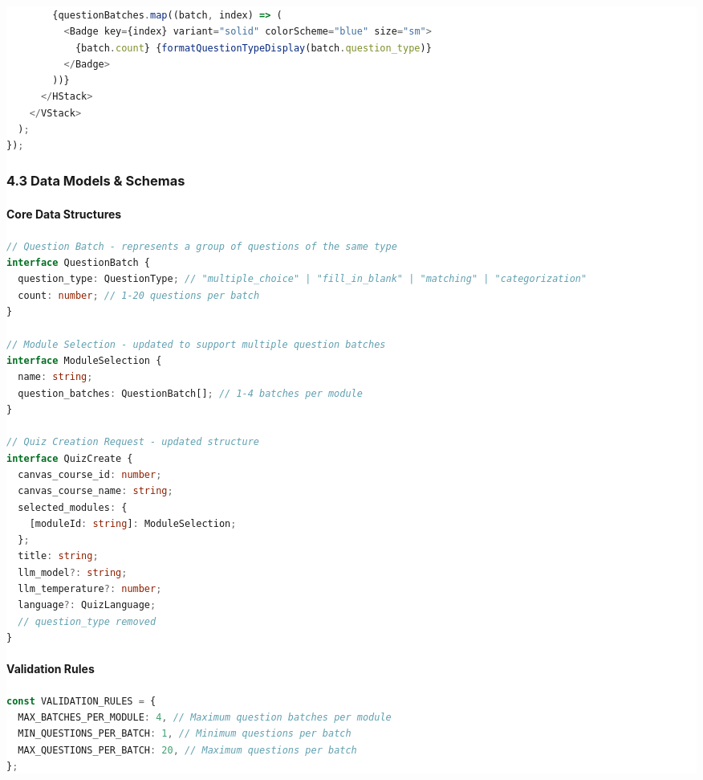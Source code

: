 ```typescript
        {questionBatches.map((batch, index) => (
          <Badge key={index} variant="solid" colorScheme="blue" size="sm">
            {batch.count} {formatQuestionTypeDisplay(batch.question_type)}
          </Badge>
        ))}
      </HStack>
    </VStack>
  );
});
```

### 4.3 Data Models & Schemas

#### Core Data Structures

```typescript
// Question Batch - represents a group of questions of the same type
interface QuestionBatch {
  question_type: QuestionType; // "multiple_choice" | "fill_in_blank" | "matching" | "categorization"
  count: number; // 1-20 questions per batch
}

// Module Selection - updated to support multiple question batches
interface ModuleSelection {
  name: string;
  question_batches: QuestionBatch[]; // 1-4 batches per module
}

// Quiz Creation Request - updated structure
interface QuizCreate {
  canvas_course_id: number;
  canvas_course_name: string;
  selected_modules: {
    [moduleId: string]: ModuleSelection;
  };
  title: string;
  llm_model?: string;
  llm_temperature?: number;
  language?: QuizLanguage;
  // question_type removed
}
```

#### Validation Rules

```typescript
const VALIDATION_RULES = {
  MAX_BATCHES_PER_MODULE: 4, // Maximum question batches per module
  MIN_QUESTIONS_PER_BATCH: 1, // Minimum questions per batch
  MAX_QUESTIONS_PER_BATCH: 20, // Maximum questions per batch
};
```
